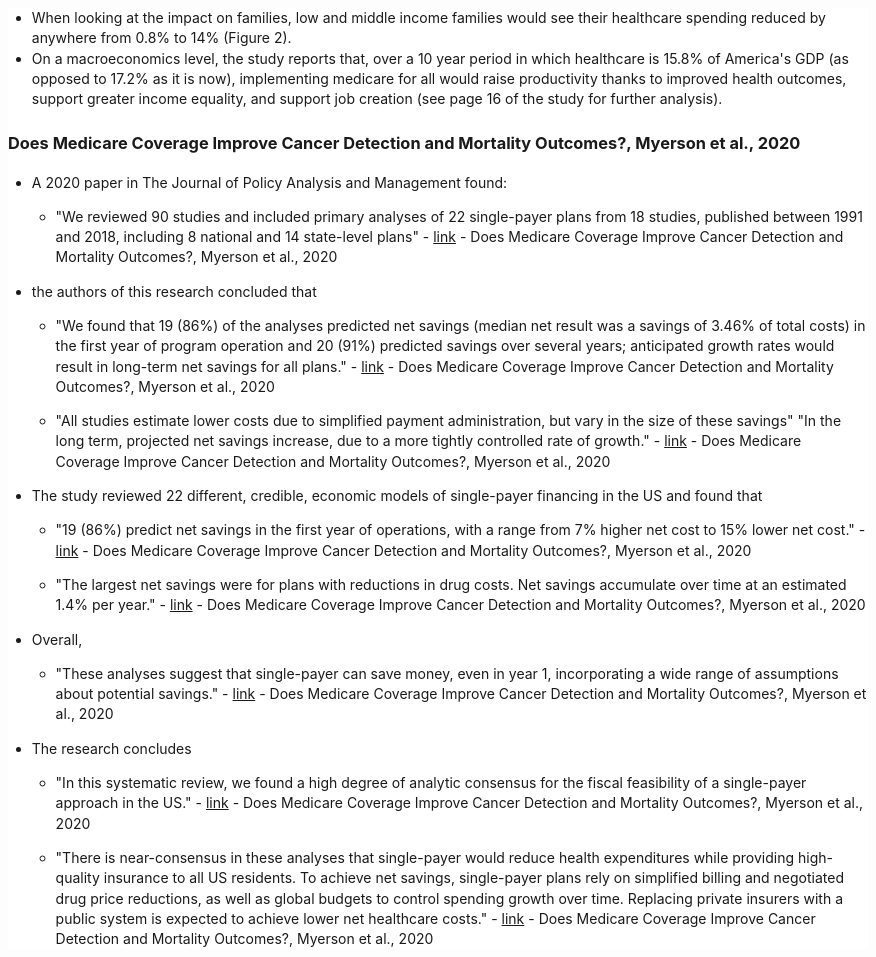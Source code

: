 - When looking at the impact on families, low and middle income families would see their healthcare spending reduced by anywhere from 0.8% to 14% (Figure 2).
- On a macroeconomics level, the study reports that, over a 10 year period in which healthcare is 15.8% of America's GDP (as opposed to 17.2% as it is now), implementing medicare for all would raise productivity thanks to improved health outcomes, support greater income equality, and support job creation (see page 16 of the study for further analysis).
### Does Medicare Coverage Improve Cancer Detection and Mortality Outcomes?, Myerson et al., 2020
- A 2020 paper in The Journal of Policy Analysis and Management found:
    
    - "We reviewed 90 studies and included primary analyses of 22 single-payer plans from 18 studies, published between 1991 and 2018, including 8 national and 14 state-level plans"  - [link](https://onlinelibrary.wiley.com/doi/pdfdirect/10.1002/pam.22199) - Does Medicare Coverage Improve Cancer Detection and Mortality Outcomes?, Myerson et al., 2020
    
- the authors of this research concluded that
    
    - "We found that 19 (86%) of the analyses predicted net savings (median net result was a savings of 3.46% of total costs) in the first year of program operation and 20 (91%) predicted savings over several years; anticipated growth rates would result in long-term net savings for all plans."  - [link](https://onlinelibrary.wiley.com/doi/pdfdirect/10.1002/pam.22199) - Does Medicare Coverage Improve Cancer Detection and Mortality Outcomes?, Myerson et al., 2020
    
    - "All studies estimate lower costs due to simplified payment administration, but vary in the size of these savings" "In the long term, projected net savings increase, due to a more tightly controlled rate of growth."  - [link](https://onlinelibrary.wiley.com/doi/pdfdirect/10.1002/pam.22199) - Does Medicare Coverage Improve Cancer Detection and Mortality Outcomes?, Myerson et al., 2020
    
- The study reviewed 22 different, credible, economic models of single-payer financing in the US and found that
    
    - "19 (86%) predict net savings in the first year of operations, with a range from 7% higher net cost to 15% lower net cost."  - [link](https://onlinelibrary.wiley.com/doi/pdfdirect/10.1002/pam.22199) - Does Medicare Coverage Improve Cancer Detection and Mortality Outcomes?, Myerson et al., 2020
    
    - "The largest net savings were for plans with reductions in drug costs. Net savings accumulate over time at an estimated 1.4% per year."  - [link](https://onlinelibrary.wiley.com/doi/pdfdirect/10.1002/pam.22199) - Does Medicare Coverage Improve Cancer Detection and Mortality Outcomes?, Myerson et al., 2020
    
- Overall,
    
    - "These analyses suggest that single-payer can save money, even in year 1, incorporating a wide range of assumptions about potential savings."  - [link](https://onlinelibrary.wiley.com/doi/pdfdirect/10.1002/pam.22199) - Does Medicare Coverage Improve Cancer Detection and Mortality Outcomes?, Myerson et al., 2020
    
- The research concludes
    
    - "In this systematic review, we found a high degree of analytic consensus for the fiscal feasibility of a single-payer approach in the US."  - [link](https://onlinelibrary.wiley.com/doi/pdfdirect/10.1002/pam.22199) - Does Medicare Coverage Improve Cancer Detection and Mortality Outcomes?, Myerson et al., 2020
    
    - "There is near-consensus in these analyses that single-payer would reduce health expenditures while providing high-quality insurance to all US residents. To achieve net savings, single-payer plans rely on simplified billing and negotiated drug price reductions, as well as global budgets to control spending growth over time. Replacing private insurers with a public system is expected to achieve lower net healthcare costs."  - [link](https://sci-hub.se/10.1002/pam.22199) - Does Medicare Coverage Improve Cancer Detection and Mortality Outcomes?, Myerson et al., 2020
    
